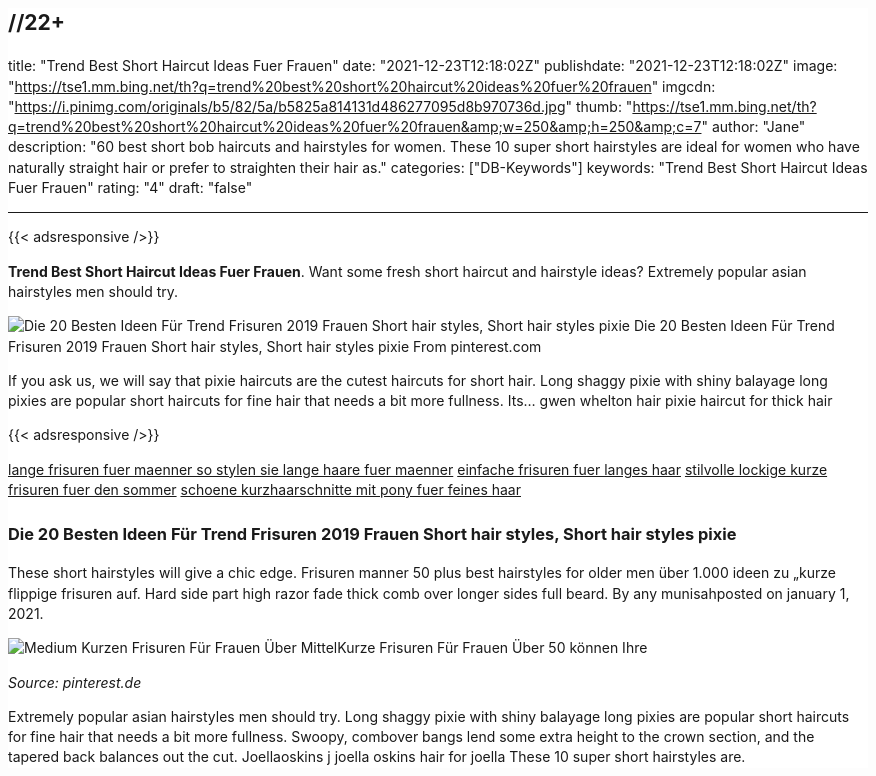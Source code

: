 //22+
---
title: "Trend Best Short Haircut Ideas Fuer Frauen"
date: "2021-12-23T12:18:02Z"
publishdate: "2021-12-23T12:18:02Z"
image: "https://tse1.mm.bing.net/th?q=trend%20best%20short%20haircut%20ideas%20fuer%20frauen"
imgcdn: "https://i.pinimg.com/originals/b5/82/5a/b5825a814131d486277095d8b970736d.jpg"
thumb: "https://tse1.mm.bing.net/th?q=trend%20best%20short%20haircut%20ideas%20fuer%20frauen&amp;w=250&amp;h=250&amp;c=7"
author: "Jane"
description: "60 best short bob haircuts and hairstyles for women. These 10 super short hairstyles are ideal for women who have naturally straight hair or prefer to straighten their hair as."
categories: ["DB-Keywords"]
keywords: "Trend Best Short Haircut Ideas Fuer Frauen"
rating: "4"
draft: "false"

---


{{< adsresponsive />}}

**Trend Best Short Haircut Ideas Fuer Frauen**. Want some fresh short haircut and hairstyle ideas? Extremely popular asian hairstyles men should try.


![Die 20 Besten Ideen Für Trend Frisuren 2019 Frauen Short hair styles, Short hair styles pixie](https://tse1.mm.bing.net/th?q=trend%20best%20short%20haircut%20ideas%20fuer%20frauen "Die 20 Besten Ideen Für Trend Frisuren 2019 Frauen Short hair styles, Short hair styles pixie")
Die 20 Besten Ideen Für Trend Frisuren 2019 Frauen Short hair styles, Short hair styles pixie From pinterest.com

If you ask us, we will say that pixie haircuts are the cutest haircuts for short hair. Long shaggy pixie with shiny balayage long pixies are popular short haircuts for fine hair that needs a bit more fullness. Its… gwen whelton hair pixie haircut for thick hair

{{< adsresponsive />}}

[lange frisuren fuer maenner so stylen sie lange haare fuer maenner](/lange-frisuren-fuer-maenner-so-stylen-sie-lange-haare-fuer-maenner/) [einfache frisuren fuer langes haar](/einfache-frisuren-fuer-langes-haar/) [stilvolle lockige kurze frisuren fuer den sommer](/stilvolle-lockige-kurze-frisuren-fuer-den-sommer/) [schoene kurzhaarschnitte mit pony fuer feines haar](/schoene-kurzhaarschnitte-mit-pony-fuer-feines-haar/) 

### Die 20 Besten Ideen Für Trend Frisuren 2019 Frauen Short hair styles, Short hair styles pixie
These short hairstyles will give a chic edge. Frisuren manner 50 plus best hairstyles for older men über 1.000 ideen zu „kurze flippige frisuren auf. Hard side part high razor fade thick comb over longer sides full beard. By any munisahposted on january 1, 2021.


![Medium Kurzen Frisuren Für Frauen Über MittelKurze Frisuren Für Frauen Über 50 können Ihre](https://i.pinimg.com/736x/ae/b9/c9/aeb9c9443eee4a9a43cd4f4aba70bda3.jpg "Medium Kurzen Frisuren Für Frauen Über MittelKurze Frisuren Für Frauen Über 50 können Ihre")

*Source: pinterest.de*

Extremely popular asian hairstyles men should try. Long shaggy pixie with shiny balayage long pixies are popular short haircuts for fine hair that needs a bit more fullness. Swoopy, combover bangs lend some extra height to the crown section, and the tapered back balances out the cut. Joellaoskins j joella oskins hair for joella These 10 super short hairstyles are.
